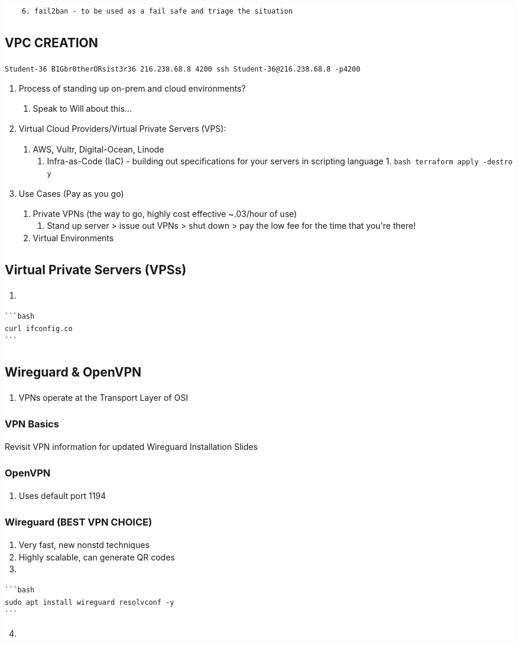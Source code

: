         6. fail2ban - to be used as a fail safe and triage the situation

## VPC CREATION

`Student-36 B1Gbr0therORsist3r36 216.238.68.8 4200 ssh Student-36@216.238.68.8 -p4200`

1. Process of standing up on-prem and cloud environments?
    1. Speak to Will about this...

2. Virtual Cloud Providers/Virtual Private Servers (VPS):
    1. AWS, Vultr, Digital-Ocean, Linode
        1. Infra-as-Code (IaC) - building out specifications for your servers in scripting language
            1.
                ```bash
                terraform apply -destroy
                ```

3. Use Cases (Pay as you go)
    1. Private VPNs (the way to go, highly cost effective ~.03/hour of use)
        1. Stand up server > issue out VPNs > shut down > pay the low fee for the time that you're there!
    2. Virtual Environments

## Virtual Private Servers (VPSs)

1.

    ```bash
    curl ifconfig.co
    ```

## Wireguard & OpenVPN

1. VPNs operate at the Transport Layer of OSI

### VPN Basics

Revisit VPN information for updated Wireguard Installation Slides

### OpenVPN

1. Uses default port 1194

### Wireguard (BEST VPN CHOICE)

1. Very fast, new nonstd techniques
2. Highly scalable, can generate QR codes
3.

    ```bash
    sudo apt install wireguard resolvconf -y
    ```

4.
